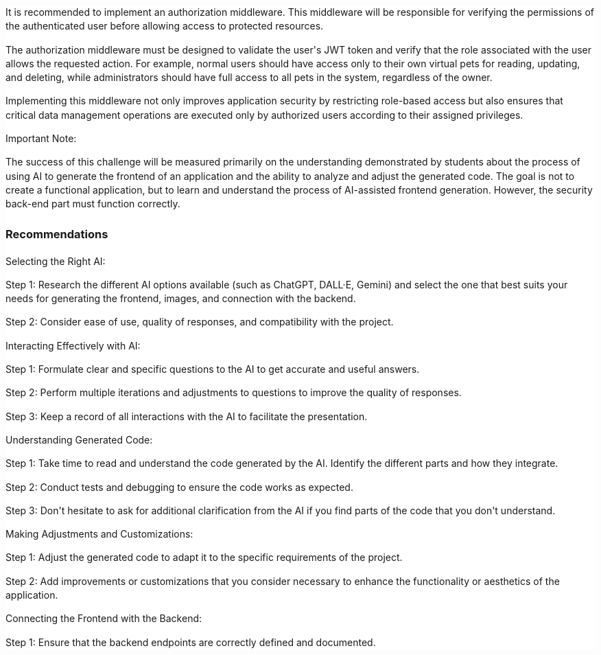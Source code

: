 It is recommended to implement an authorization middleware. This middleware will be responsible for verifying the permissions of the authenticated user before allowing access to protected resources.

The authorization middleware must be designed to validate the user's JWT token and verify that the role associated with the user allows the requested action. For example, normal users should have access only to their own virtual pets for reading, updating, and deleting, while administrators should have full access to all pets in the system, regardless of the owner.

Implementing this middleware not only improves application security by restricting role-based access but also ensures that critical data management operations are executed only by authorized users according to their assigned privileges.

Important Note:

The success of this challenge will be measured primarily on the understanding demonstrated by students about the process of using AI to generate the frontend of an application and the ability to analyze and adjust the generated code. The goal is not to create a functional application, but to learn and understand the process of AI-assisted frontend generation. However, the security back-end part must function correctly.

### Recommendations

Selecting the Right AI:

Step 1: Research the different AI options available (such as ChatGPT, DALL·E, Gemini) and select the one that best suits your needs for generating the frontend, images, and connection with the backend.

Step 2: Consider ease of use, quality of responses, and compatibility with the project.

Interacting Effectively with AI:

Step 1: Formulate clear and specific questions to the AI to get accurate and useful answers.

Step 2: Perform multiple iterations and adjustments to questions to improve the quality of responses.

Step 3: Keep a record of all interactions with the AI to facilitate the presentation.

Understanding Generated Code:

Step 1: Take time to read and understand the code generated by the AI. Identify the different parts and how they integrate.

Step 2: Conduct tests and debugging to ensure the code works as expected.

Step 3: Don't hesitate to ask for additional clarification from the AI if you find parts of the code that you don't understand.

Making Adjustments and Customizations:

Step 1: Adjust the generated code to adapt it to the specific requirements of the project.

Step 2: Add improvements or customizations that you consider necessary to enhance the functionality or aesthetics of the application.

Connecting the Frontend with the Backend:

Step 1: Ensure that the backend endpoints are correctly defined and documented.

